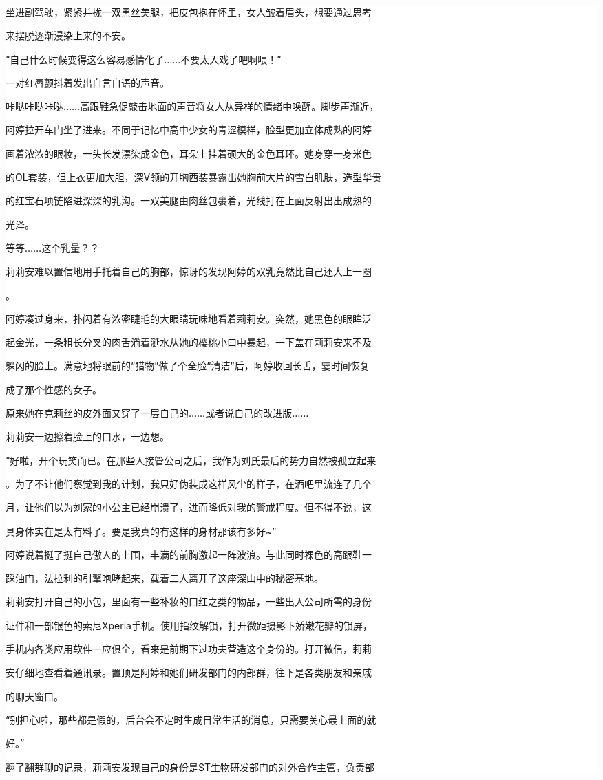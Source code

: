 坐进副驾驶，紧紧并拢一双黑丝美腿，把皮包抱在怀里，女人皱着眉头，想要通过思考

来摆脱逐渐浸染上来的不安。

“自己什么时候变得这么容易感情化了……不要太入戏了吧啊喂！”

一对红唇颤抖着发出自言自语的声音。

咔哒咔哒咔哒……高跟鞋急促敲击地面的声音将女人从异样的情绪中唤醒。脚步声渐近，

阿婷拉开车门坐了进来。不同于记忆中高中少女的青涩模样，脸型更加立体成熟的阿婷

画着浓浓的眼妆，一头长发漂染成金色，耳朵上挂着硕大的金色耳环。她身穿一身米色

的OL套装，但上衣更加大胆，深V领的开胸西装暴露出她胸前大片的雪白肌肤，造型华贵

的红宝石项链陷进深深的乳沟。一双美腿由肉丝包裹着，光线打在上面反射出出成熟的

光泽。

等等……这个乳量？？

莉莉安难以置信地用手托着自己的胸部，惊讶的发现阿婷的双乳竟然比自己还大上一圈

。

阿婷凑过身来，扑闪着有浓密睫毛的大眼睛玩味地看着莉莉安。突然，她黑色的眼眸泛

起金光，一条粗长分叉的肉舌淌着涎水从她的樱桃小口中暴起，一下盖在莉莉安来不及

躲闪的脸上。满意地将眼前的“猎物”做了个全脸“清洁”后，阿婷收回长舌，霎时间恢复

成了那个性感的女子。

原来她在克莉丝的皮外面又穿了一层自己的……或者说自己的改进版……

莉莉安一边擦着脸上的口水，一边想。

“好啦，开个玩笑而已。在那些人接管公司之后，我作为刘氏最后的势力自然被孤立起来

。为了不让他们察觉到我的计划，我只好伪装成这样风尘的样子，在酒吧里流连了几个

月，让他们以为刘家的小公主已经崩溃了，进而降低对我的警戒程度。但不得不说，这

具身体实在是太有料了。要是我真的有这样的身材那该有多好~”

阿婷说着挺了挺自己傲人的上围，丰满的前胸激起一阵波浪。与此同时裸色的高跟鞋一

踩油门，法拉利的引擎咆哮起来，载着二人离开了这座深山中的秘密基地。

莉莉安打开自己的小包，里面有一些补妆的口红之类的物品，一些出入公司所需的身份

证件和一部银色的索尼Xperia手机。使用指纹解锁，打开微距摄影下娇嫩花瓣的锁屏，

手机内各类应用软件一应俱全，看来是前期下过功夫营造这个身份的。打开微信，莉莉

安仔细地查看着通讯录。置顶是阿婷和她们研发部门的内部群，往下是各类朋友和亲戚

的聊天窗口。

“别担心啦，那些都是假的，后台会不定时生成日常生活的消息，只需要关心最上面的就

好。”

翻了翻群聊的记录，莉莉安发现自己的身份是ST生物研发部门的对外合作主管，负责部
